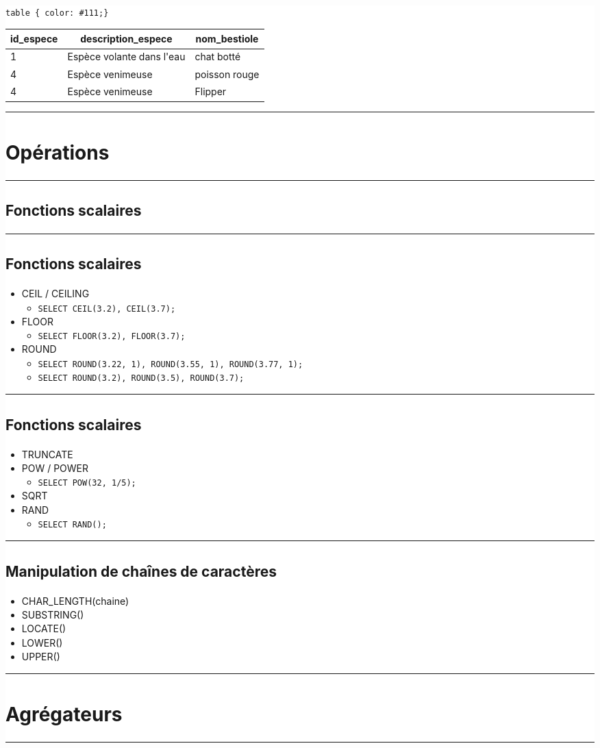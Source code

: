 	table { color: #111;}
</style>

id_espece | description_espece | nom_bestiole
--  | -- | --
1 | Espèce volante dans l'eau | chat botté
4 | Espèce venimeuse  | poisson rouge
4 | Espèce venimeuse | Flipper

---

# Opérations

---

## Fonctions scalaires

---

## Fonctions scalaires
* CEIL / CEILING 
	* `SELECT CEIL(3.2), CEIL(3.7);`
* FLOOR
	* `SELECT FLOOR(3.2), FLOOR(3.7);`
* ROUND
	* `SELECT ROUND(3.22, 1), ROUND(3.55, 1), ROUND(3.77, 1);`
	* `SELECT ROUND(3.2), ROUND(3.5), ROUND(3.7);`

---

## Fonctions scalaires
* TRUNCATE
* POW / POWER 
	* `SELECT POW(32, 1/5);`
* SQRT
* RAND 
	* `SELECT RAND();`
---

## Manipulation de chaînes de caractères
* CHAR_LENGTH(chaine)
* SUBSTRING()
* LOCATE()
* LOWER()
* UPPER()
---

# Agrégateurs

---